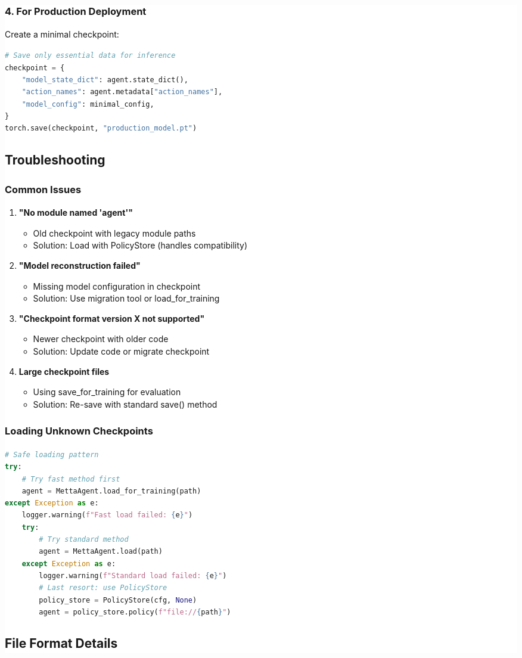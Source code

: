 ### 4. For Production Deployment

Create a minimal checkpoint:
```python
# Save only essential data for inference
checkpoint = {
    "model_state_dict": agent.state_dict(),
    "action_names": agent.metadata["action_names"],
    "model_config": minimal_config,
}
torch.save(checkpoint, "production_model.pt")
```

## Troubleshooting

### Common Issues

1. **"No module named 'agent'"**
   - Old checkpoint with legacy module paths
   - Solution: Load with PolicyStore (handles compatibility)

2. **"Model reconstruction failed"**
   - Missing model configuration in checkpoint
   - Solution: Use migration tool or load_for_training

3. **"Checkpoint format version X not supported"**
   - Newer checkpoint with older code
   - Solution: Update code or migrate checkpoint

4. **Large checkpoint files**
   - Using save_for_training for evaluation
   - Solution: Re-save with standard save() method

### Loading Unknown Checkpoints

```python
# Safe loading pattern
try:
    # Try fast method first
    agent = MettaAgent.load_for_training(path)
except Exception as e:
    logger.warning(f"Fast load failed: {e}")
    try:
        # Try standard method
        agent = MettaAgent.load(path)
    except Exception as e:
        logger.warning(f"Standard load failed: {e}")
        # Last resort: use PolicyStore
        policy_store = PolicyStore(cfg, None)
        agent = policy_store.policy(f"file://{path}")
```

## File Format Details
